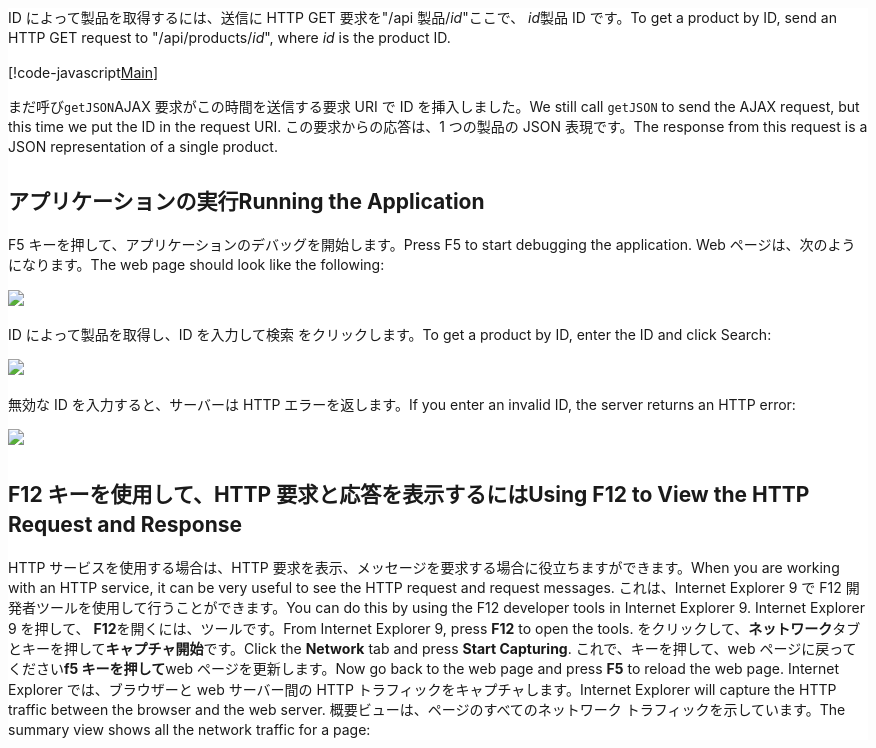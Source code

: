 <span data-ttu-id="4f5ee-196">ID によって製品を取得するには、送信に HTTP GET 要求を&quot;/api 製品/*id*&quot;ここで、 *id*製品 ID です。</span><span class="sxs-lookup"><span data-stu-id="4f5ee-196">To get a product by ID, send an HTTP GET request to &quot;/api/products/*id*&quot;, where *id* is the product ID.</span></span>

[!code-javascript[Main](tutorial-your-first-web-api/samples/sample5.js)]

<span data-ttu-id="4f5ee-197">まだ呼び`getJSON`AJAX 要求がこの時間を送信する要求 URI で ID を挿入しました。</span><span class="sxs-lookup"><span data-stu-id="4f5ee-197">We still call `getJSON` to send the AJAX request, but this time we put the ID in the request URI.</span></span> <span data-ttu-id="4f5ee-198">この要求からの応答は、1 つの製品の JSON 表現です。</span><span class="sxs-lookup"><span data-stu-id="4f5ee-198">The response from this request is a JSON representation of a single product.</span></span>

## <a name="running-the-application"></a><span data-ttu-id="4f5ee-199">アプリケーションの実行</span><span class="sxs-lookup"><span data-stu-id="4f5ee-199">Running the Application</span></span>

<span data-ttu-id="4f5ee-200">F5 キーを押して、アプリケーションのデバッグを開始します。</span><span class="sxs-lookup"><span data-stu-id="4f5ee-200">Press F5 to start debugging the application.</span></span> <span data-ttu-id="4f5ee-201">Web ページは、次のようになります。</span><span class="sxs-lookup"><span data-stu-id="4f5ee-201">The web page should look like the following:</span></span>

![](tutorial-your-first-web-api/_static/image11.png)

<span data-ttu-id="4f5ee-202">ID によって製品を取得し、ID を入力して検索 をクリックします。</span><span class="sxs-lookup"><span data-stu-id="4f5ee-202">To get a product by ID, enter the ID and click Search:</span></span>

![](tutorial-your-first-web-api/_static/image12.png)

<span data-ttu-id="4f5ee-203">無効な ID を入力すると、サーバーは HTTP エラーを返します。</span><span class="sxs-lookup"><span data-stu-id="4f5ee-203">If you enter an invalid ID, the server returns an HTTP error:</span></span>

![](tutorial-your-first-web-api/_static/image13.png)

## <a name="using-f12-to-view-the-http-request-and-response"></a><span data-ttu-id="4f5ee-204">F12 キーを使用して、HTTP 要求と応答を表示するには</span><span class="sxs-lookup"><span data-stu-id="4f5ee-204">Using F12 to View the HTTP Request and Response</span></span>

<span data-ttu-id="4f5ee-205">HTTP サービスを使用する場合は、HTTP 要求を表示、メッセージを要求する場合に役立ちますができます。</span><span class="sxs-lookup"><span data-stu-id="4f5ee-205">When you are working with an HTTP service, it can be very useful to see the HTTP request and request messages.</span></span> <span data-ttu-id="4f5ee-206">これは、Internet Explorer 9 で F12 開発者ツールを使用して行うことができます。</span><span class="sxs-lookup"><span data-stu-id="4f5ee-206">You can do this by using the F12 developer tools in Internet Explorer 9.</span></span> <span data-ttu-id="4f5ee-207">Internet Explorer 9 を押して、 **F12**を開くには、ツールです。</span><span class="sxs-lookup"><span data-stu-id="4f5ee-207">From Internet Explorer 9, press **F12** to open the tools.</span></span> <span data-ttu-id="4f5ee-208">をクリックして、**ネットワーク**タブとキーを押して**キャプチャ開始**です。</span><span class="sxs-lookup"><span data-stu-id="4f5ee-208">Click the **Network** tab and press **Start Capturing**.</span></span> <span data-ttu-id="4f5ee-209">これで、キーを押して、web ページに戻ってください**f5 キーを押して**web ページを更新します。</span><span class="sxs-lookup"><span data-stu-id="4f5ee-209">Now go back to the web page and press **F5** to reload the web page.</span></span> <span data-ttu-id="4f5ee-210">Internet Explorer では、ブラウザーと web サーバー間の HTTP トラフィックをキャプチャします。</span><span class="sxs-lookup"><span data-stu-id="4f5ee-210">Internet Explorer will capture the HTTP traffic between the browser and the web server.</span></span> <span data-ttu-id="4f5ee-211">概要ビューは、ページのすべてのネットワーク トラフィックを示しています。</span><span class="sxs-lookup"><span data-stu-id="4f5ee-211">The summary view shows all the network traffic for a page:</span></span>
